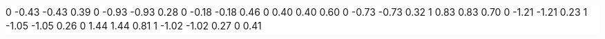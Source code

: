    <td style="text-align:right;"> 0 </td>
  </tr>
  <tr>
   <td style="text-align:right;"> -0.43 </td>
   <td style="text-align:right;"> -0.43 </td>
   <td style="text-align:right;"> 0.39 </td>
   <td style="text-align:right;"> 0 </td>
  </tr>
  <tr>
   <td style="text-align:right;"> -0.93 </td>
   <td style="text-align:right;"> -0.93 </td>
   <td style="text-align:right;"> 0.28 </td>
   <td style="text-align:right;"> 0 </td>
  </tr>
  <tr>
   <td style="text-align:right;"> -0.18 </td>
   <td style="text-align:right;"> -0.18 </td>
   <td style="text-align:right;"> 0.46 </td>
   <td style="text-align:right;"> 0 </td>
  </tr>
  <tr>
   <td style="text-align:right;"> 0.40 </td>
   <td style="text-align:right;"> 0.40 </td>
   <td style="text-align:right;"> 0.60 </td>
   <td style="text-align:right;"> 0 </td>
  </tr>
  <tr>
   <td style="text-align:right;"> -0.73 </td>
   <td style="text-align:right;"> -0.73 </td>
   <td style="text-align:right;"> 0.32 </td>
   <td style="text-align:right;"> 1 </td>
  </tr>
  <tr>
   <td style="text-align:right;"> 0.83 </td>
   <td style="text-align:right;"> 0.83 </td>
   <td style="text-align:right;"> 0.70 </td>
   <td style="text-align:right;"> 0 </td>
  </tr>
  <tr>
   <td style="text-align:right;"> -1.21 </td>
   <td style="text-align:right;"> -1.21 </td>
   <td style="text-align:right;"> 0.23 </td>
   <td style="text-align:right;"> 1 </td>
  </tr>
  <tr>
   <td style="text-align:right;"> -1.05 </td>
   <td style="text-align:right;"> -1.05 </td>
   <td style="text-align:right;"> 0.26 </td>
   <td style="text-align:right;"> 0 </td>
  </tr>
  <tr>
   <td style="text-align:right;"> 1.44 </td>
   <td style="text-align:right;"> 1.44 </td>
   <td style="text-align:right;"> 0.81 </td>
   <td style="text-align:right;"> 1 </td>
  </tr>
  <tr>
   <td style="text-align:right;"> -1.02 </td>
   <td style="text-align:right;"> -1.02 </td>
   <td style="text-align:right;"> 0.27 </td>
   <td style="text-align:right;"> 0 </td>
  </tr>
  <tr>
   <td style="text-align:right;"> 0.41 </td>